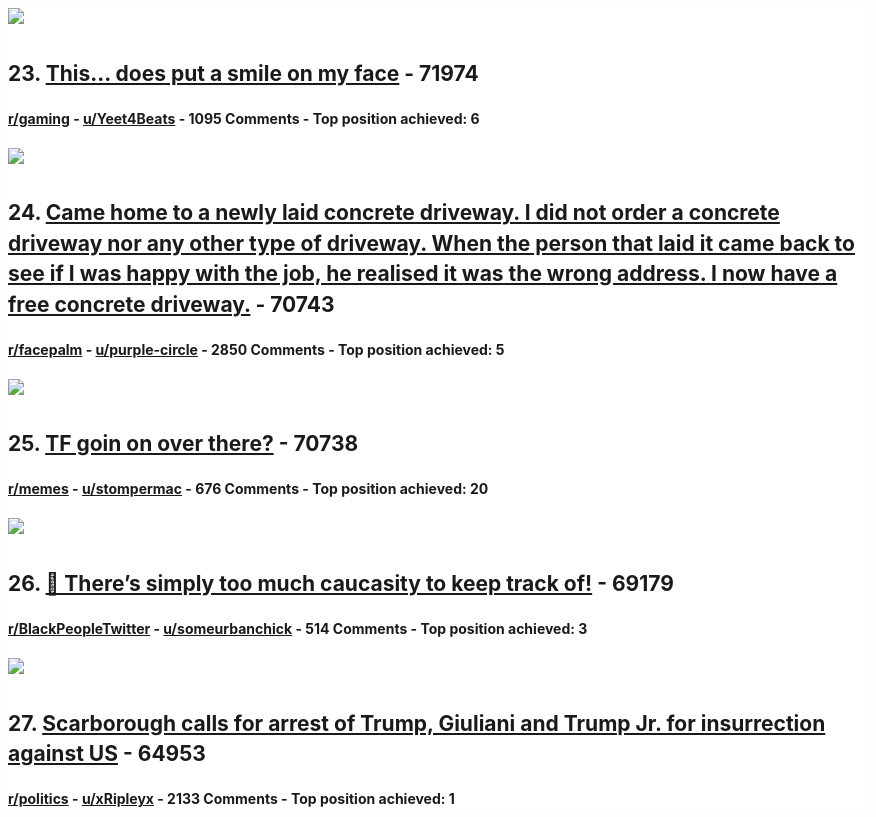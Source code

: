 <a href="https://i.redd.it/lir6inrtqz961.jpg"><img src="https://b.thumbs.redditmedia.com/qiWKdpqneKR5-od5krT3WanzYcXQHqJuk5svbnlcxwc.jpg"></img></a>

## 23. [This... does put a smile on my face](http://reddit.com/r/gaming/comments/kskae9/this_does_put_a_smile_on_my_face/) - 71974
#### [r/gaming](http://reddit.com/r/gaming) - [u/Yeet4Beats](http://reddit.com/u/Yeet4Beats) - 1095 Comments - Top position achieved: 6

<a href="https://i.redd.it/jjmznrc4my961.png"><img src="https://b.thumbs.redditmedia.com/pSIf_au4OpcywuQ036uYKe_TRx0xugJrG4Sz91lYkBo.jpg"></img></a>

## 24. [Came home to a newly laid concrete driveway. I did not order a concrete driveway nor any other type of driveway. When the person that laid it came back to see if I was happy with the job, he realised it was the wrong address. I now have a free concrete driveway.](http://reddit.com/r/facepalm/comments/ksdsb8/came_home_to_a_newly_laid_concrete_driveway_i_did/) - 70743
#### [r/facepalm](http://reddit.com/r/facepalm) - [u/purple-circle](http://reddit.com/u/purple-circle) - 2850 Comments - Top position achieved: 5

<a href="https://www.reddit.com/gallery/ksdsb8"><img src="https://b.thumbs.redditmedia.com/_UE0CaQWAo75d604XKMCDRMMqW69MaN-v9765uvuekU.jpg"></img></a>

## 25. [TF goin on over there?](http://reddit.com/r/memes/comments/ks9u0z/tf_goin_on_over_there/) - 70738
#### [r/memes](http://reddit.com/r/memes) - [u/stompermac](http://reddit.com/u/stompermac) - 676 Comments - Top position achieved: 20

<a href="https://media1.giphy.com/media/rwlnGw9PludOkJkrtR/giphy.gif?cid=4d1e4f2957983884e63d850774f310591e967c598892bcb3&amp;rid=giphy.gif"><img src="https://a.thumbs.redditmedia.com/SvHu38BPaScyRNbS5Deutj3gFYS7s2sI7bsrmgsZGz4.jpg"></img></a>

## 26. [🤔 There’s simply too much caucasity to keep track of!](http://reddit.com/r/BlackPeopleTwitter/comments/kskeoz/theres_simply_too_much_caucasity_to_keep_track_of/) - 69179
#### [r/BlackPeopleTwitter](http://reddit.com/r/BlackPeopleTwitter) - [u/someurbanchick](http://reddit.com/u/someurbanchick) - 514 Comments - Top position achieved: 3

<a href="https://i.redd.it/akwsbw25ny961.jpg"><img src="https://b.thumbs.redditmedia.com/8h3vZqBGW_Rfm_piETsOPwAGYJpqpDhS8niTrJzCfIM.jpg"></img></a>

## 27. [Scarborough calls for arrest of Trump, Giuliani and Trump Jr. for insurrection against US](http://reddit.com/r/politics/comments/ksd8nk/scarborough_calls_for_arrest_of_trump_giuliani/) - 64953
#### [r/politics](http://reddit.com/r/politics) - [u/xRipleyx](http://reddit.com/u/xRipleyx) - 2133 Comments - Top position achieved: 1

